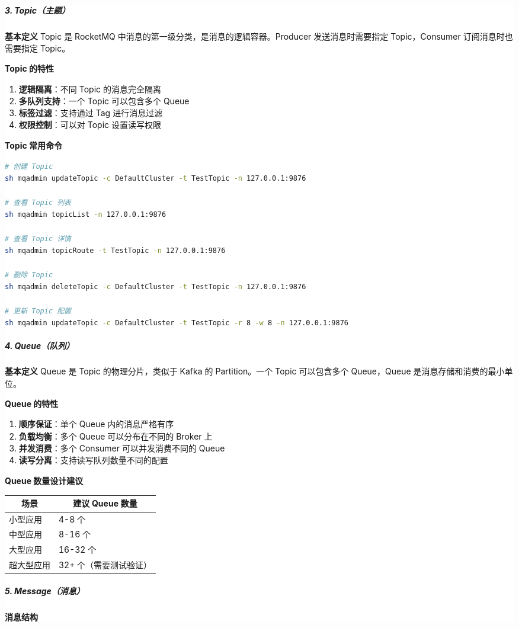 ##### 3. Topic（主题）

**基本定义**
Topic 是 RocketMQ 中消息的第一级分类，是消息的逻辑容器。Producer 发送消息时需要指定 Topic，Consumer 订阅消息时也需要指定 Topic。

**Topic 的特性**
1. **逻辑隔离**：不同 Topic 的消息完全隔离
2. **多队列支持**：一个 Topic 可以包含多个 Queue
3. **标签过滤**：支持通过 Tag 进行消息过滤
4. **权限控制**：可以对 Topic 设置读写权限

**Topic 常用命令**

```bash
# 创建 Topic
sh mqadmin updateTopic -c DefaultCluster -t TestTopic -n 127.0.0.1:9876

# 查看 Topic 列表
sh mqadmin topicList -n 127.0.0.1:9876

# 查看 Topic 详情
sh mqadmin topicRoute -t TestTopic -n 127.0.0.1:9876

# 删除 Topic
sh mqadmin deleteTopic -c DefaultCluster -t TestTopic -n 127.0.0.1:9876

# 更新 Topic 配置
sh mqadmin updateTopic -c DefaultCluster -t TestTopic -r 8 -w 8 -n 127.0.0.1:9876
```

##### 4. Queue（队列）

**基本定义**
Queue 是 Topic 的物理分片，类似于 Kafka 的 Partition。一个 Topic 可以包含多个 Queue，Queue 是消息存储和消费的最小单位。

**Queue 的特性**
1. **顺序保证**：单个 Queue 内的消息严格有序
2. **负载均衡**：多个 Queue 可以分布在不同的 Broker 上
3. **并发消费**：多个 Consumer 可以并发消费不同的 Queue
4. **读写分离**：支持读写队列数量不同的配置

**Queue 数量设计建议**

| 场景 | 建议 Queue 数量 |
|------|----------------|
| 小型应用 | 4-8 个 |
| 中型应用 | 8-16 个 |
| 大型应用 | 16-32 个 |
| 超大型应用 | 32+ 个（需要测试验证） |

##### 5. Message（消息）

**消息结构**
